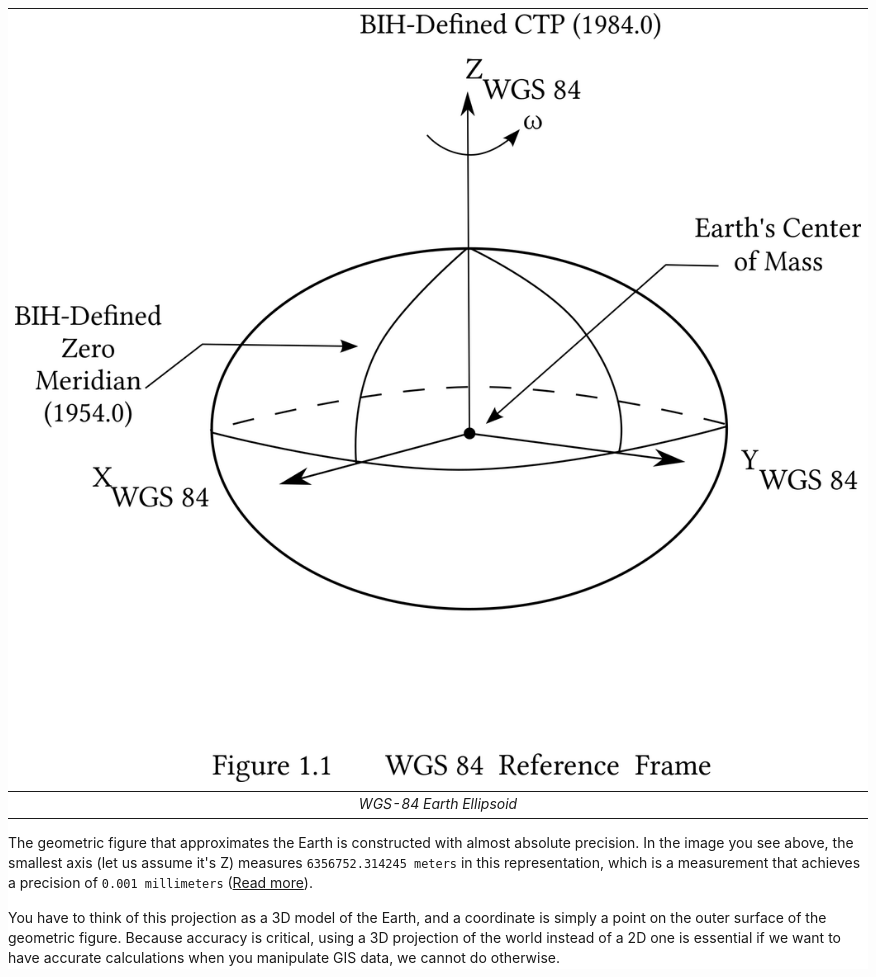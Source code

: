 | ![Colosseum](/assets/img/blog/2024-02-19-gps-coordinates/wgs84-3d.png) | 
|:--:| 
| *WGS-84 Earth Ellipsoid* |

The geometric figure that approximates the Earth is constructed with almost absolute precision.
In the image you see above, the smallest axis (let us assume it's Z) measures `6356752.314245 meters` in this representation, which is a measurement that achieves a precision of `0.001 millimeters` ([Read more](https://en.wikipedia.org/wiki/World_Geodetic_System)).

You have to think of this projection as a 3D model of the Earth, and a coordinate is simply a point on the outer surface of the geometric figure.
Because accuracy is critical, using a 3D projection of the world instead of a 2D one is essential if we want to have accurate calculations when you manipulate GIS data, we cannot do otherwise.
